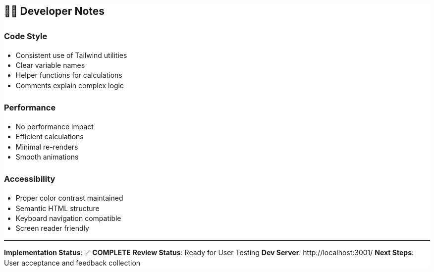 ## 👨‍💻 Developer Notes

### Code Style
- Consistent use of Tailwind utilities
- Clear variable names
- Helper functions for calculations
- Comments explain complex logic

### Performance
- No performance impact
- Efficient calculations
- Minimal re-renders
- Smooth animations

### Accessibility
- Proper color contrast maintained
- Semantic HTML structure
- Keyboard navigation compatible
- Screen reader friendly

---

**Implementation Status**: ✅ **COMPLETE**
**Review Status**: Ready for User Testing
**Dev Server**: http://localhost:3001/
**Next Steps**: User acceptance and feedback collection
